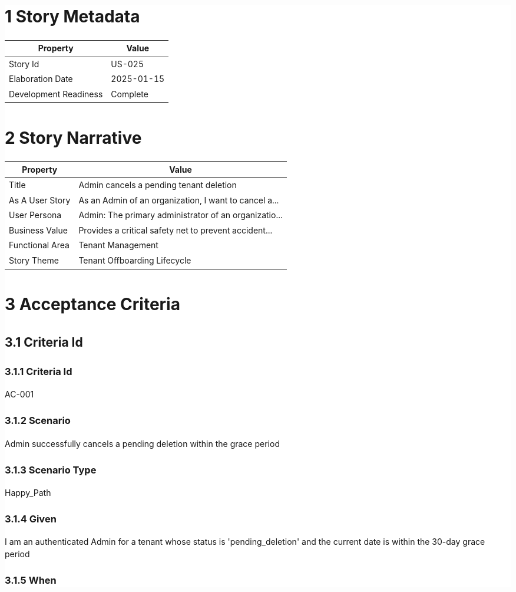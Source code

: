 # 1 Story Metadata

| Property | Value |
|----------|-------|
| Story Id | US-025 |
| Elaboration Date | 2025-01-15 |
| Development Readiness | Complete |

# 2 Story Narrative

| Property | Value |
|----------|-------|
| Title | Admin cancels a pending tenant deletion |
| As A User Story | As an Admin of an organization, I want to cancel a... |
| User Persona | Admin: The primary administrator of an organizatio... |
| Business Value | Provides a critical safety net to prevent accident... |
| Functional Area | Tenant Management |
| Story Theme | Tenant Offboarding Lifecycle |

# 3 Acceptance Criteria

## 3.1 Criteria Id

### 3.1.1 Criteria Id

AC-001

### 3.1.2 Scenario

Admin successfully cancels a pending deletion within the grace period

### 3.1.3 Scenario Type

Happy_Path

### 3.1.4 Given

I am an authenticated Admin for a tenant whose status is 'pending_deletion' and the current date is within the 30-day grace period

### 3.1.5 When
